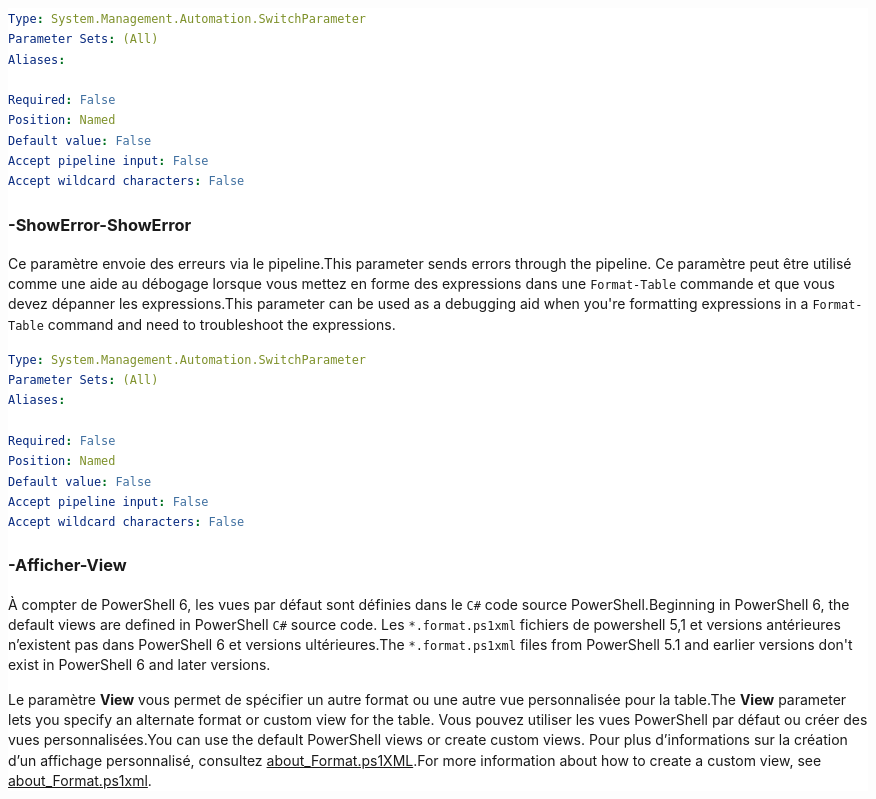 ```yaml
Type: System.Management.Automation.SwitchParameter
Parameter Sets: (All)
Aliases:

Required: False
Position: Named
Default value: False
Accept pipeline input: False
Accept wildcard characters: False
```

### <span data-ttu-id="5f39f-236">-ShowError</span><span class="sxs-lookup"><span data-stu-id="5f39f-236">-ShowError</span></span>

<span data-ttu-id="5f39f-237">Ce paramètre envoie des erreurs via le pipeline.</span><span class="sxs-lookup"><span data-stu-id="5f39f-237">This parameter sends errors through the pipeline.</span></span> <span data-ttu-id="5f39f-238">Ce paramètre peut être utilisé comme une aide au débogage lorsque vous mettez en forme des expressions dans une `Format-Table` commande et que vous devez dépanner les expressions.</span><span class="sxs-lookup"><span data-stu-id="5f39f-238">This parameter can be used as a debugging aid when you're formatting expressions in a `Format-Table` command and need to troubleshoot the expressions.</span></span>

```yaml
Type: System.Management.Automation.SwitchParameter
Parameter Sets: (All)
Aliases:

Required: False
Position: Named
Default value: False
Accept pipeline input: False
Accept wildcard characters: False
```

### <span data-ttu-id="5f39f-239">-Afficher</span><span class="sxs-lookup"><span data-stu-id="5f39f-239">-View</span></span>

<span data-ttu-id="5f39f-240">À compter de PowerShell 6, les vues par défaut sont définies dans le `C#` code source PowerShell.</span><span class="sxs-lookup"><span data-stu-id="5f39f-240">Beginning in PowerShell 6, the default views are defined in PowerShell `C#` source code.</span></span> <span data-ttu-id="5f39f-241">Les `*.format.ps1xml` fichiers de powershell 5,1 et versions antérieures n’existent pas dans PowerShell 6 et versions ultérieures.</span><span class="sxs-lookup"><span data-stu-id="5f39f-241">The `*.format.ps1xml` files from PowerShell 5.1 and earlier versions don't exist in PowerShell 6 and later versions.</span></span>

<span data-ttu-id="5f39f-242">Le paramètre **View** vous permet de spécifier un autre format ou une autre vue personnalisée pour la table.</span><span class="sxs-lookup"><span data-stu-id="5f39f-242">The **View** parameter lets you specify an alternate format or custom view for the table.</span></span> <span data-ttu-id="5f39f-243">Vous pouvez utiliser les vues PowerShell par défaut ou créer des vues personnalisées.</span><span class="sxs-lookup"><span data-stu-id="5f39f-243">You can use the default PowerShell views or create custom views.</span></span> <span data-ttu-id="5f39f-244">Pour plus d’informations sur la création d’un affichage personnalisé, consultez [about_Format.ps1XML](../Microsoft.PowerShell.Core/About/about_Format.ps1xml.md).</span><span class="sxs-lookup"><span data-stu-id="5f39f-244">For more information about how to create a custom view, see [about_Format.ps1xml](../Microsoft.PowerShell.Core/About/about_Format.ps1xml.md).</span></span>
